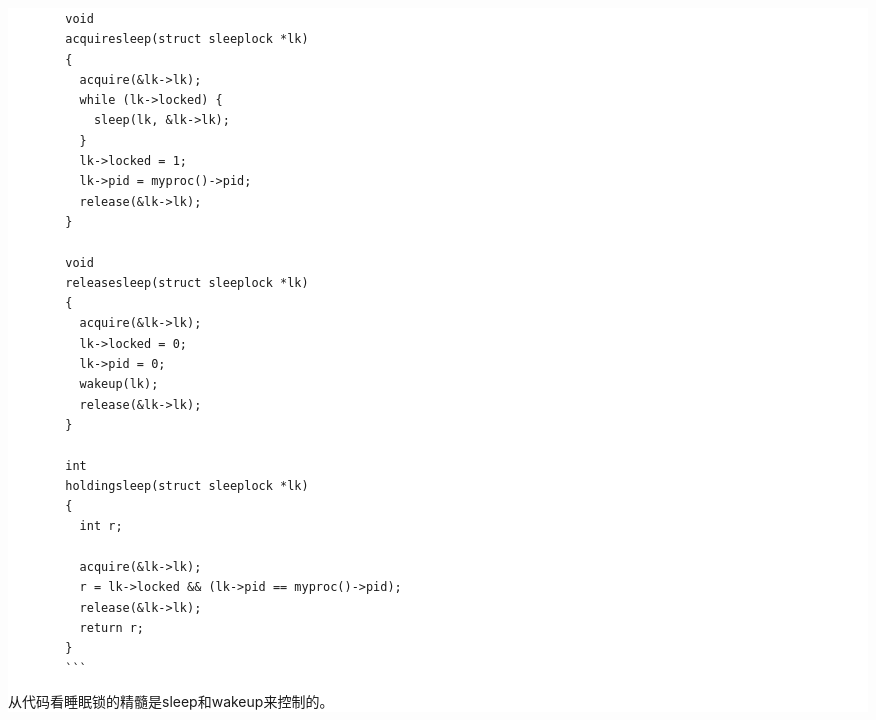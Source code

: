             void
            acquiresleep(struct sleeplock *lk)
            {
              acquire(&lk->lk);
              while (lk->locked) {
                sleep(lk, &lk->lk);
              }
              lk->locked = 1;
              lk->pid = myproc()->pid;
              release(&lk->lk);
            }
            
            void
            releasesleep(struct sleeplock *lk)
            {
              acquire(&lk->lk);
              lk->locked = 0;
              lk->pid = 0;
              wakeup(lk);
              release(&lk->lk);
            }
            
            int
            holdingsleep(struct sleeplock *lk)
            {
              int r;
              
              acquire(&lk->lk);
              r = lk->locked && (lk->pid == myproc()->pid);
              release(&lk->lk);
              return r;
            }
            ```

从代码看睡眠锁的精髓是sleep和wakeup来控制的。

